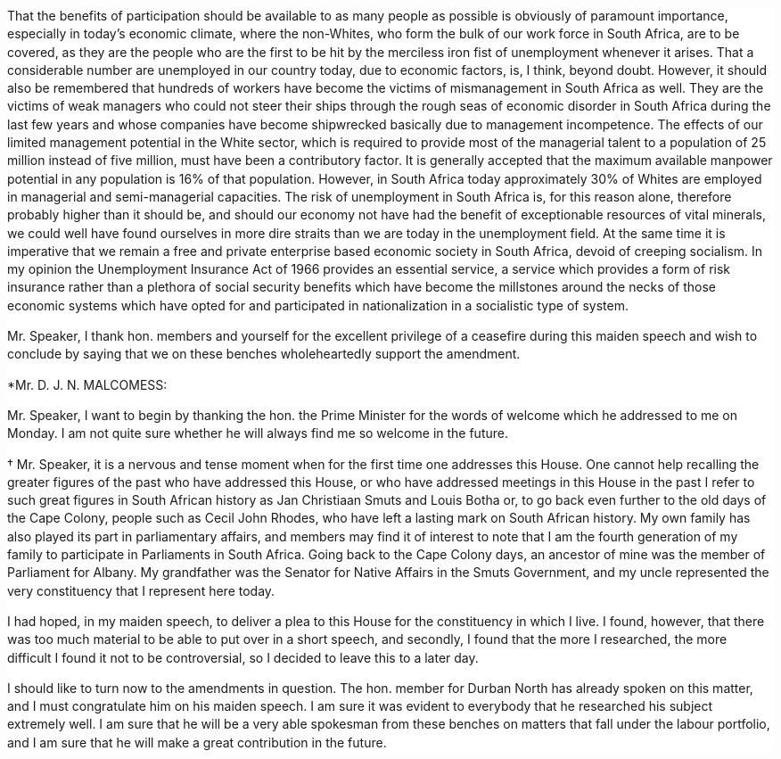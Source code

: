 <p>That the benefits of participation should be available to as many people as possible is obviously of paramount importance, especially in today&#x2019;s economic climate, where the non-Whites, who form the bulk of our work force in South Africa, are to be covered, as they are the people who are the first to be hit by the merciless iron fist of unemployment whenever it arises. That a considerable number are unemployed in our country today, due to economic factors, is, I think, beyond doubt. However, it should also be remembered that hundreds of workers have become the victims of mismanagement in South Africa as well. They are the victims of weak managers who could not steer their ships through the rough seas of economic disorder in South Africa during the last few years and whose companies have become shipwrecked basically due to management incompetence. The effects of our limited management potential in the White sector, which is required to provide most of the managerial talent to a population of 25 million instead of five million, must have been a contributory factor. It is generally accepted that the maximum available manpower potential in any population is 16% of that population. However, in South Africa today approximately 30% of Whites are employed in managerial and semi-managerial capacities. The risk of unemployment in South Africa is, for this reason alone, therefore probably higher than it should be, and should our economy not have had the benefit of exceptionable resources of vital minerals, we could well have found ourselves in more dire straits than we are today in the unemployment field. At the same time it is imperative that we remain a free and private enterprise based economic society in South Africa, devoid of creeping socialism. In my opinion the Unemployment Insurance Act of 1966 provides an essential service, a service which provides a form of risk insurance rather than a plethora of social security benefits which have become the millstones around the necks of those economic systems which have opted for and participated in nationalization in a socialistic type of system.</p>

<p>Mr. Speaker, I thank hon. members and yourself for the excellent privilege of a ceasefire during this maiden speech and wish to conclude by saying that we on these benches wholeheartedly support the amendment.</p>

</speech>

<speech by="#malcomess">

<from><span class="col_397-398" refersTo="page_0216"/>*Mr. <person refersTo="hansard_za">D. J. N. MALCOMESS</person>:</from>

<p>Mr. Speaker, I want to begin by thanking the hon. the Prime Minister for the words of welcome which he addressed to me on Monday. I am not quite sure whether he will always find me so welcome in the future.</p>

<p>&#x2020; Mr. Speaker, it is a nervous and tense moment when for the first time one addresses this House. One cannot help recalling the greater figures of the past who have addressed this House, or who have addressed meetings in this House in the past I refer to such great figures in South African history as Jan Christiaan Smuts and Louis Botha or, to go back even further to the old days of the Cape Colony, people such as Cecil John Rhodes, who have left a lasting mark on South African history. My own family has also played its part in parliamentary affairs, and members may find it of interest to note that I am the fourth generation of my family to participate in Parliaments in South Africa. Going back to the Cape Colony days, an ancestor of mine was the member of Parliament for Albany. My grandfather was the Senator for Native Affairs in the Smuts Government, and my uncle represented the very constituency that I represent here today.</p>

<p>I had hoped, in my maiden speech, to deliver a plea to this House for the constituency in which I live. I found, however, that there was too much material to be able to put over in a short speech, and secondly, I found that the more I researched, the more difficult I found it not to be controversial, so I decided to leave this to a later day.</p>

<p>I should like to turn now to the amendments in question. The hon. member for Durban North has already spoken on this matter, and I must congratulate him on his maiden speech. I am sure it was evident to everybody that he researched his subject extremely well. I am sure that he will be a very able spokesman from these benches on matters that fall under the labour portfolio, and I am sure that he will make a great contribution in the future.</p>
